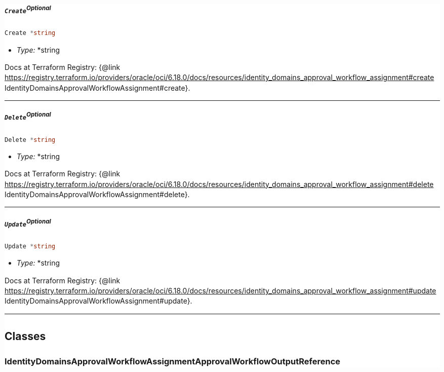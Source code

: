 
##### `Create`<sup>Optional</sup> <a name="Create" id="rhizo-co-terraform-provider-oci.identityDomainsApprovalWorkflowAssignment.IdentityDomainsApprovalWorkflowAssignmentTimeouts.property.create"></a>

```go
Create *string
```

- *Type:* *string

Docs at Terraform Registry: {@link https://registry.terraform.io/providers/oracle/oci/6.18.0/docs/resources/identity_domains_approval_workflow_assignment#create IdentityDomainsApprovalWorkflowAssignment#create}.

---

##### `Delete`<sup>Optional</sup> <a name="Delete" id="rhizo-co-terraform-provider-oci.identityDomainsApprovalWorkflowAssignment.IdentityDomainsApprovalWorkflowAssignmentTimeouts.property.delete"></a>

```go
Delete *string
```

- *Type:* *string

Docs at Terraform Registry: {@link https://registry.terraform.io/providers/oracle/oci/6.18.0/docs/resources/identity_domains_approval_workflow_assignment#delete IdentityDomainsApprovalWorkflowAssignment#delete}.

---

##### `Update`<sup>Optional</sup> <a name="Update" id="rhizo-co-terraform-provider-oci.identityDomainsApprovalWorkflowAssignment.IdentityDomainsApprovalWorkflowAssignmentTimeouts.property.update"></a>

```go
Update *string
```

- *Type:* *string

Docs at Terraform Registry: {@link https://registry.terraform.io/providers/oracle/oci/6.18.0/docs/resources/identity_domains_approval_workflow_assignment#update IdentityDomainsApprovalWorkflowAssignment#update}.

---

## Classes <a name="Classes" id="Classes"></a>

### IdentityDomainsApprovalWorkflowAssignmentApprovalWorkflowOutputReference <a name="IdentityDomainsApprovalWorkflowAssignmentApprovalWorkflowOutputReference" id="rhizo-co-terraform-provider-oci.identityDomainsApprovalWorkflowAssignment.IdentityDomainsApprovalWorkflowAssignmentApprovalWorkflowOutputReference"></a>

